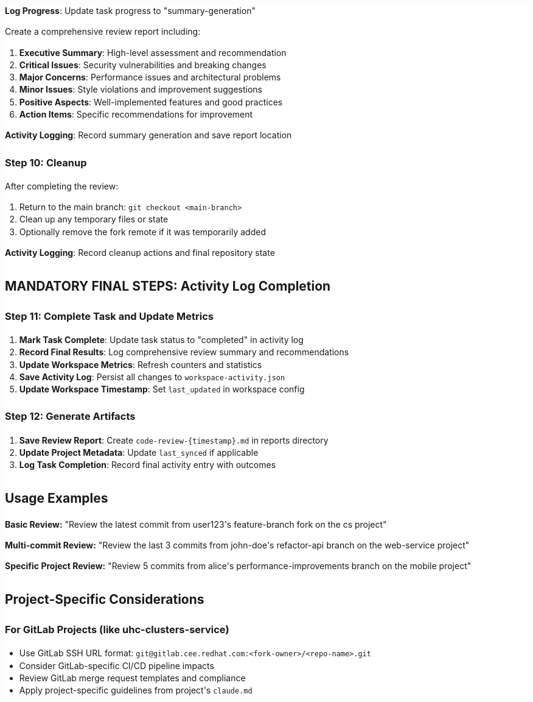 **Log Progress**: Update task progress to "summary-generation"

Create a comprehensive review report including:

1. **Executive Summary**: High-level assessment and recommendation
2. **Critical Issues**: Security vulnerabilities and breaking changes
3. **Major Concerns**: Performance issues and architectural problems
4. **Minor Issues**: Style violations and improvement suggestions
5. **Positive Aspects**: Well-implemented features and good practices
6. **Action Items**: Specific recommendations for improvement

**Activity Logging**: Record summary generation and save report location

### Step 10: Cleanup

After completing the review:

1. Return to the main branch: `git checkout <main-branch>`
2. Clean up any temporary files or state
3. Optionally remove the fork remote if it was temporarily added

**Activity Logging**: Record cleanup actions and final repository state

## MANDATORY FINAL STEPS: Activity Log Completion

### Step 11: Complete Task and Update Metrics

1. **Mark Task Complete**: Update task status to "completed" in activity log
2. **Record Final Results**: Log comprehensive review summary and recommendations
3. **Update Workspace Metrics**: Refresh counters and statistics
4. **Save Activity Log**: Persist all changes to `workspace-activity.json`
5. **Update Workspace Timestamp**: Set `last_updated` in workspace config

### Step 12: Generate Artifacts

1. **Save Review Report**: Create `code-review-{timestamp}.md` in reports directory
2. **Update Project Metadata**: Update `last_synced` if applicable
3. **Log Task Completion**: Record final activity entry with outcomes

## Usage Examples

**Basic Review:**
"Review the latest commit from user123's feature-branch fork on the cs project"

**Multi-commit Review:**
"Review the last 3 commits from john-doe's refactor-api branch on the web-service project"

**Specific Project Review:**
"Review 5 commits from alice's performance-improvements branch on the mobile project"

## Project-Specific Considerations

### For GitLab Projects (like uhc-clusters-service)
- Use GitLab SSH URL format: `git@gitlab.cee.redhat.com:<fork-owner>/<repo-name>.git`
- Consider GitLab-specific CI/CD pipeline impacts
- Review GitLab merge request templates and compliance
- Apply project-specific guidelines from project's `claude.md`
